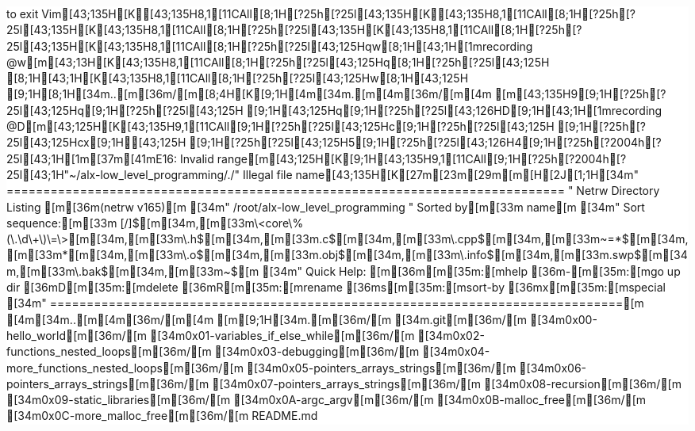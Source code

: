 <Enter> to exit Vim[43;135H[K[43;135H8,1[11CAll[8;1H[?25h[?25l[43;135H[K[43;135H8,1[11CAll[8;1H[?25h[?25l[43;135H[K[43;135H8,1[11CAll[8;1H[?25h[?25l[43;135H[K[43;135H8,1[11CAll[8;1H[?25h[?25l[43;135H[K[43;135H8,1[11CAll[8;1H[?25h[?25l[43;125Hqw[8;1H[43;1H[1mrecording @w[m[43;13H[K[43;135H8,1[11CAll[8;1H[?25h[?25l[43;125Hq[8;1H[?25h[?25l[43;125H [8;1H[43;1H[K[43;135H8,1[11CAll[8;1H[?25h[?25l[43;125Hw[8;1H[43;125H [9;1H[8;1H[34m..[m[36m/[m[8;4H[K[9;1H[4m[34m.[m[4m[36m/[m[4m                                                                                                                                                      [m[43;135H9[9;1H[?25h[?25l[43;125Hq[9;1H[?25h[?25l[43;125H [9;1H[43;125Hq[9;1H[?25h[?25l[43;126HD[9;1H[43;1H[1mrecording @D[m[43;125H[K[43;135H9,1[11CAll[9;1H[?25h[?25l[43;125Hc[9;1H[?25h[?25l[43;125H [9;1H[?25h[?25l[43;125Hcx[9;1H[43;125H  [9;1H[?25h[?25l[43;125H5[9;1H[?25h[?25l[43;126H4[9;1H[?25h[?2004h[?25l[43;1H[1m[37m[41mE16: Invalid range[m[43;125H[K[9;1H[43;135H9,1[11CAll[9;1H[?25h[?2004h[?25l[43;1H"~/alx-low_level_programming/./" Illegal file name[43;135H[K[27m[23m[29m[m[H[2J[1;1H[34m" ============================================================================
" Netrw Directory Listing                                        [m[36m(netrw v165)[m
[34m"   /root/alx-low_level_programming
"   Sorted by[m[33m      name[m
[34m"   Sort sequence:[m[33m [\/]$[m[34m,[m[33m\<core\%(\.\d\+\)\=\>[m[34m,[m[33m\.h$[m[34m,[m[33m\.c$[m[34m,[m[33m\.cpp$[m[34m,[m[33m\~\=\*$[m[34m,[m[33m*[m[34m,[m[33m\.o$[m[34m,[m[33m\.obj$[m[34m,[m[33m\.info$[m[34m,[m[33m\.swp$[m[34m,[m[33m\.bak$[m[34m,[m[33m\~$[m
[34m"   Quick Help: [m[36m<F1>[m[35m:[mhelp  [36m-[m[35m:[mgo up dir  [36mD[m[35m:[mdelete  [36mR[m[35m:[mrename  [36ms[m[35m:[msort-by  [36mx[m[35m:[mspecial
[34m" ==============================================================================[m
[4m[34m..[m[4m[36m/[m[4m                                                                                                                                                     [m[9;1H[34m.[m[36m/[m
[34m.git[m[36m/[m
[34m0x00-hello_world[m[36m/[m
[34m0x01-variables_if_else_while[m[36m/[m
[34m0x02-functions_nested_loops[m[36m/[m
[34m0x03-debugging[m[36m/[m
[34m0x04-more_functions_nested_loops[m[36m/[m
[34m0x05-pointers_arrays_strings[m[36m/[m
[34m0x06-pointers_arrays_strings[m[36m/[m
[34m0x07-pointers_arrays_strings[m[36m/[m
[34m0x08-recursion[m[36m/[m
[34m0x09-static_libraries[m[36m/[m
[34m0x0A-argc_argv[m[36m/[m
[34m0x0B-malloc_free[m[36m/[m
[34m0x0C-more_malloc_free[m[36m/[m
README.md